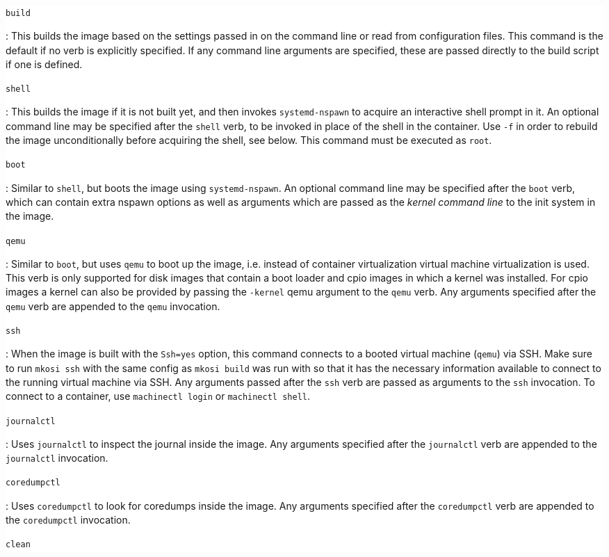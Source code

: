`build`

: This builds the image based on the settings passed in on the command
  line or read from configuration files. This command is the default if
  no verb is explicitly specified. If any command line arguments are
  specified, these are passed directly to the build script if one is
  defined.

`shell`

: This builds the image if it is not built yet, and then invokes
  `systemd-nspawn` to acquire an interactive shell prompt in it. An optional
  command line may be specified after the `shell` verb, to be invoked in place
  of the shell in the container. Use `-f` in order to rebuild the image
  unconditionally before acquiring the shell, see below. This command must be
  executed as `root`.

`boot`

: Similar to `shell`, but boots the image using `systemd-nspawn`. An
  optional command line may be specified after the `boot` verb, which
  can contain extra nspawn options as well as arguments which are passed
  as the *kernel command line* to the init system in the image.

`qemu`

: Similar to `boot`, but uses `qemu` to boot up the image, i.e. instead
  of container virtualization virtual machine virtualization is used.
  This verb is only supported for disk images that contain a boot loader
  and cpio images in which a kernel was installed. For cpio images a
  kernel can also be provided by passing the `-kernel` qemu argument to
  the `qemu` verb. Any arguments specified after the `qemu` verb are
  appended to the `qemu` invocation.

`ssh`

: When the image is built with the `Ssh=yes` option, this command
  connects to a booted virtual machine (`qemu`) via SSH. Make sure to
  run `mkosi ssh` with the same config as `mkosi build` was run with so
  that it has the necessary information available to connect to the
  running virtual machine via SSH. Any arguments passed after the `ssh`
  verb are passed as arguments to the `ssh` invocation. To connect to a
  container, use `machinectl login` or `machinectl shell`.

`journalctl`

: Uses `journalctl` to inspect the journal inside the image.
  Any arguments specified after the `journalctl` verb are appended to the
  `journalctl` invocation.

`coredumpctl`

: Uses `coredumpctl` to look for coredumps inside the image.
  Any arguments specified after the `coredumpctl` verb are appended to the
  `coredumpctl` invocation.

`clean`

